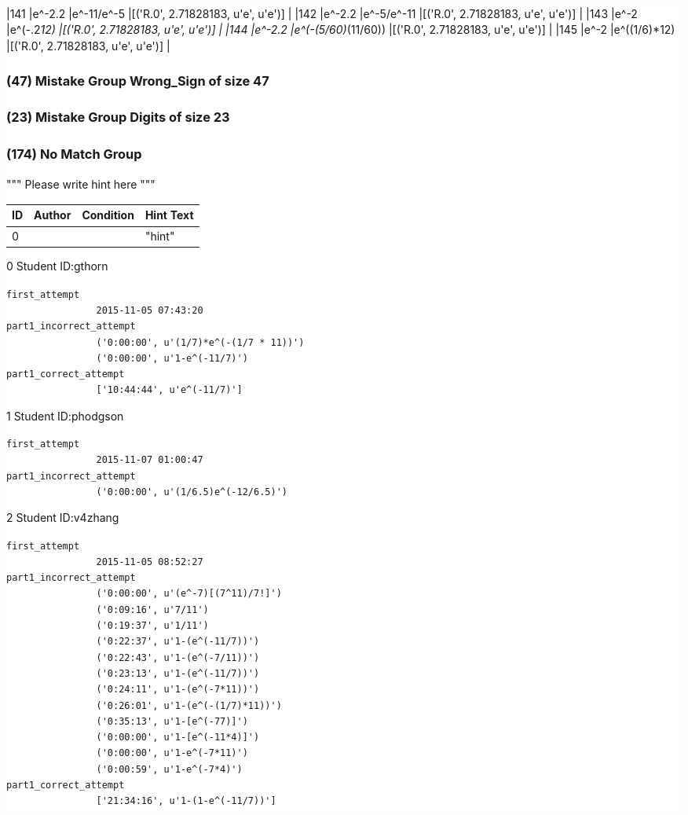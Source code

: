 |141	|e^-2.2	|e^-11/e^-5	|[('R.0', 2.71828183, u'e', u'e')]	|
|142	|e^-2.2	|e^-5/e^-11	|[('R.0', 2.71828183, u'e', u'e')]	|
|143	|e^-2	|e^(-.2*12)	|[('R.0', 2.71828183, u'e', u'e')]	|
|144	|e^-2.2	|e^(-(5/60)*(11/60))	|[('R.0', 2.71828183, u'e', u'e')]	|
|145	|e^-2	|e^((1/6)*12)	|[('R.0', 2.71828183, u'e', u'e')]	|




### (47) Mistake Group Wrong_Sign of size 47




### (23) Mistake Group Digits of size 23




### (174) No Match Group 
""" Please write hint here """

|ID	|Author	|Condition	|Hint Text|
|---|---|---|---|
|0|	|	|"hint"	|

0 Student ID:gthorn

	first_attempt
					2015-11-05 07:43:20
	part1_incorrect_attempt
					('0:00:00', u'(1/7)*e^(-(1/7 * 11))')
					('0:00:00', u'1-e^(-11/7)')
	part1_correct_attempt
					['10:44:44', u'e^(-11/7)']

1 Student ID:phodgson

	first_attempt
					2015-11-07 01:00:47
	part1_incorrect_attempt
					('0:00:00', u'(1/6.5)e^(-12/6.5)')

2 Student ID:v4zhang

	first_attempt
					2015-11-05 08:52:27
	part1_incorrect_attempt
					('0:00:00', u'(e^-7)[(7^11)/7!]')
					('0:09:16', u'7/11')
					('0:19:37', u'1/11')
					('0:22:37', u'1-(e^(-11/7))')
					('0:22:43', u'1-(e^(-7/11))')
					('0:23:13', u'1-(e^(-11/7))')
					('0:24:11', u'1-(e^(-7*11))')
					('0:26:01', u'1-(e^(-(1/7)*11))')
					('0:35:13', u'1-[e^(-77)]')
					('0:00:00', u'1-[e^(-11*4)]')
					('0:00:00', u'1-e^(-7*11)')
					('0:00:59', u'1-e^(-7*4)')
	part1_correct_attempt
					['21:34:16', u'1-(1-e^(-11/7))']
